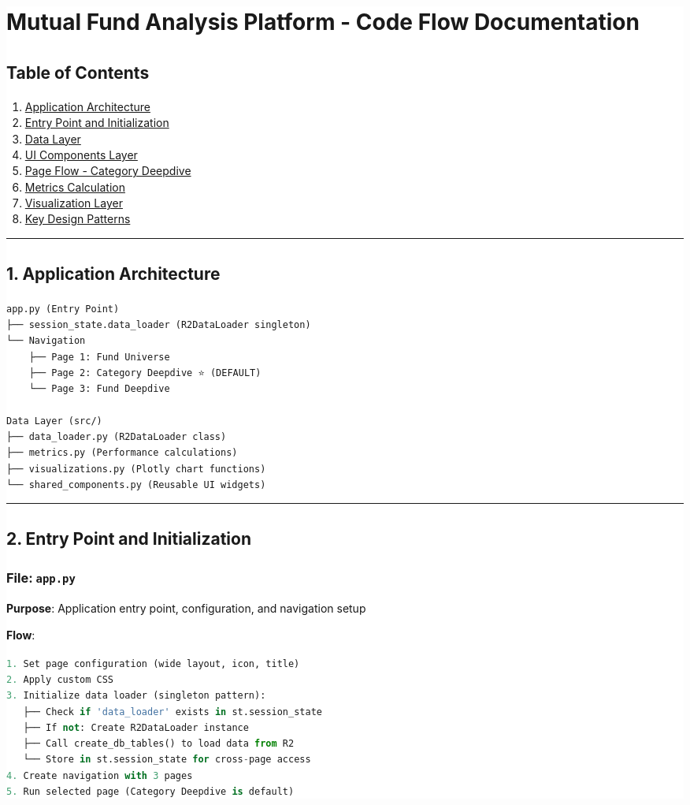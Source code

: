 # Mutual Fund Analysis Platform - Code Flow Documentation

## Table of Contents
1. [Application Architecture](#application-architecture)
2. [Entry Point and Initialization](#entry-point-and-initialization)
3. [Data Layer](#data-layer)
4. [UI Components Layer](#ui-components-layer)
5. [Page Flow - Category Deepdive](#page-flow---category-deepdive)
6. [Metrics Calculation](#metrics-calculation)
7. [Visualization Layer](#visualization-layer)
8. [Key Design Patterns](#key-design-patterns)

---

## 1. Application Architecture

```
app.py (Entry Point)
├── session_state.data_loader (R2DataLoader singleton)
└── Navigation
    ├── Page 1: Fund Universe
    ├── Page 2: Category Deepdive ⭐ (DEFAULT)
    └── Page 3: Fund Deepdive

Data Layer (src/)
├── data_loader.py (R2DataLoader class)
├── metrics.py (Performance calculations)
├── visualizations.py (Plotly chart functions)
└── shared_components.py (Reusable UI widgets)
```

---

## 2. Entry Point and Initialization

### File: `app.py`

**Purpose**: Application entry point, configuration, and navigation setup

**Flow**:

```python
1. Set page configuration (wide layout, icon, title)
2. Apply custom CSS
3. Initialize data loader (singleton pattern):
   ├── Check if 'data_loader' exists in st.session_state
   ├── If not: Create R2DataLoader instance
   ├── Call create_db_tables() to load data from R2
   └── Store in st.session_state for cross-page access
4. Create navigation with 3 pages
5. Run selected page (Category Deepdive is default)
```
